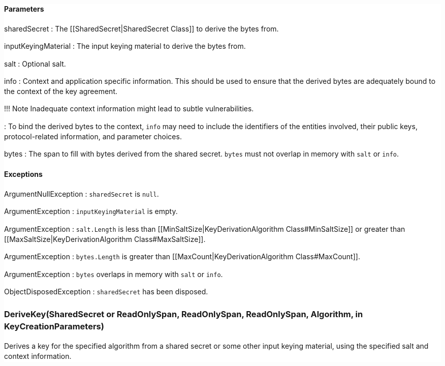 #### Parameters

sharedSecret
: The [[SharedSecret|SharedSecret Class]] to derive the bytes from.

inputKeyingMaterial
: The input keying material to derive the bytes from.

salt
: Optional salt.

info
: Context and application specific information. This should be used to ensure
    that the derived bytes are adequately bound to the context of the key
    agreement.

!!! Note
    Inadequate context information might lead to subtle vulnerabilities.

: To bind the derived bytes to the context, `info` may need to include the
    identifiers of the entities involved, their public keys, protocol-related
    information, and parameter choices. 

bytes
: The span to fill with bytes derived from the shared secret.
    `bytes` must not overlap in memory with `salt` or `info`.

#### Exceptions

ArgumentNullException
: `sharedSecret` is `null`.

ArgumentException
: `inputKeyingMaterial` is empty.

ArgumentException
: `salt.Length` is less than
    [[MinSaltSize|KeyDerivationAlgorithm Class#MinSaltSize]]
    or greater than
    [[MaxSaltSize|KeyDerivationAlgorithm Class#MaxSaltSize]].

ArgumentException
: `bytes.Length` is greater than
    [[MaxCount|KeyDerivationAlgorithm Class#MaxCount]].

ArgumentException
: `bytes` overlaps in memory with `salt` or `info`.

ObjectDisposedException
: `sharedSecret` has been disposed.


### DeriveKey(SharedSecret or ReadOnlySpan<byte>, ReadOnlySpan<byte>, ReadOnlySpan<byte>, Algorithm, in KeyCreationParameters)

Derives a key for the specified algorithm from a shared secret or some other input keying material, using the
specified salt and context information.
